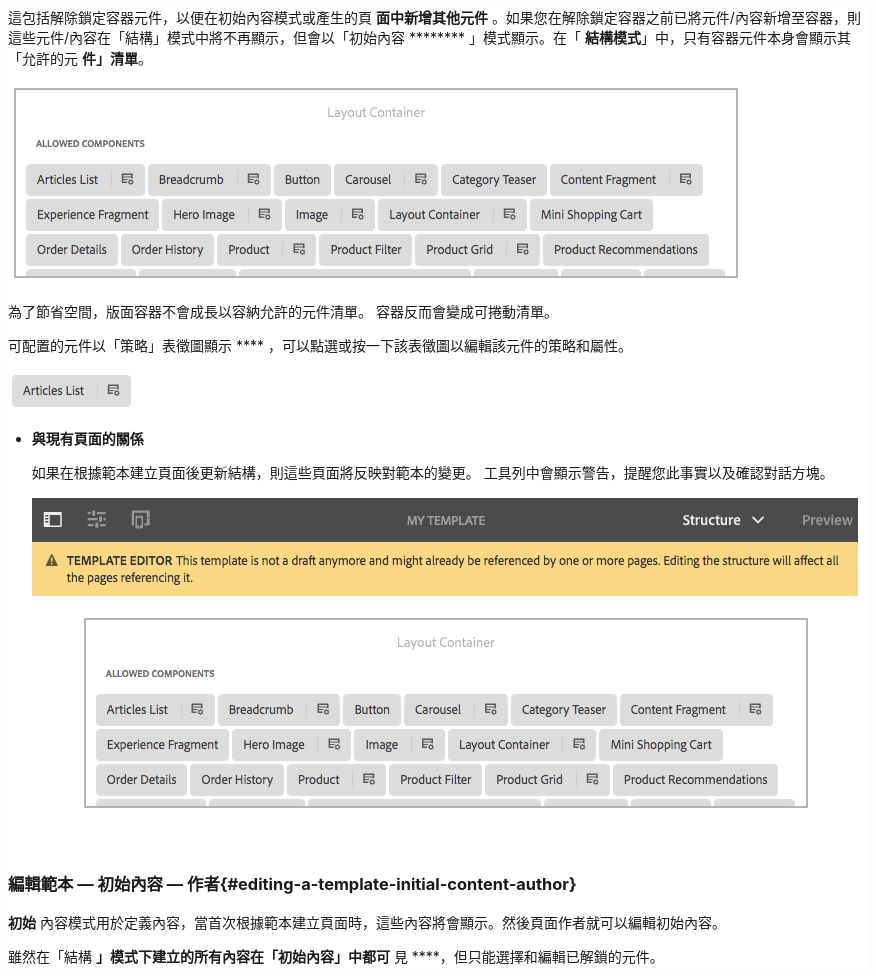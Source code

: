    這包括解除鎖定容器元件，以便在初始內容模式或產生的頁 **面中新增其他元件** 。如果您在解除鎖定容器之前已將元件/內容新增至容器，則這些元件/內容在「結構」模式中將不再顯示，但會以「初始內容 ******** 」模式顯示。在「 **結構模式**」中，只有容器元件本身會顯示其「允許的元 **件」清單**。

   ![chlimage_1-377](assets/chlimage_1-377.png)

   為了節省空間，版面容器不會成長以容納允許的元件清單。 容器反而會變成可捲動清單。

   可配置的元件以「策略」表徵圖顯示 **** ，可以點選或按一下該表徵圖以編輯該元件的策略和屬性。

   ![chlimage_1-378](assets/chlimage_1-378.png)

* **與現有頁面的關係**

   如果在根據範本建立頁面後更新結構，則這些頁面將反映對範本的變更。 工具列中會顯示警告，提醒您此事實以及確認對話方塊。

   ![chlimage_1-379](assets/chlimage_1-379.png)

### 編輯範本 — 初始內容 — 作者{#editing-a-template-initial-content-author}

**初始** 內容模式用於定義內容，當首次根據範本建立頁面時，這些內容將會顯示。然後頁面作者就可以編輯初始內容。

雖然在「結構 **」模式下建立的所有內容在「初始內容」中都可** 見 ****，但只能選擇和編輯已解鎖的元件。
